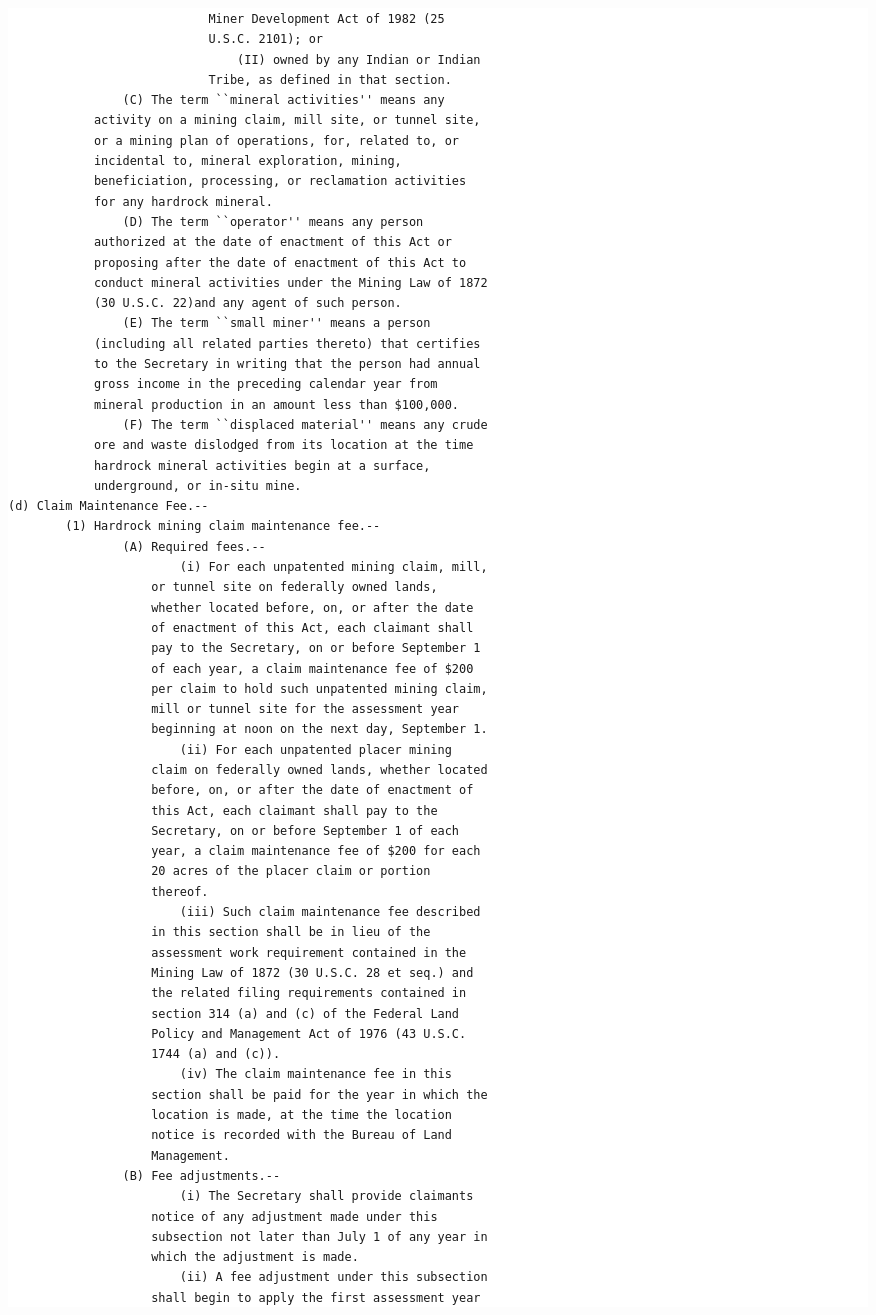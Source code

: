                                 Miner Development Act of 1982 (25 
                                U.S.C. 2101); or
                                    (II) owned by any Indian or Indian 
                                Tribe, as defined in that section.
                    (C) The term ``mineral activities'' means any 
                activity on a mining claim, mill site, or tunnel site, 
                or a mining plan of operations, for, related to, or 
                incidental to, mineral exploration, mining, 
                beneficiation, processing, or reclamation activities 
                for any hardrock mineral.
                    (D) The term ``operator'' means any person 
                authorized at the date of enactment of this Act or 
                proposing after the date of enactment of this Act to 
                conduct mineral activities under the Mining Law of 1872 
                (30 U.S.C. 22)and any agent of such person.
                    (E) The term ``small miner'' means a person 
                (including all related parties thereto) that certifies 
                to the Secretary in writing that the person had annual 
                gross income in the preceding calendar year from 
                mineral production in an amount less than $100,000.
                    (F) The term ``displaced material'' means any crude 
                ore and waste dislodged from its location at the time 
                hardrock mineral activities begin at a surface, 
                underground, or in-situ mine.
    (d) Claim Maintenance Fee.--
            (1) Hardrock mining claim maintenance fee.--
                    (A) Required fees.--
                            (i) For each unpatented mining claim, mill, 
                        or tunnel site on federally owned lands, 
                        whether located before, on, or after the date 
                        of enactment of this Act, each claimant shall 
                        pay to the Secretary, on or before September 1 
                        of each year, a claim maintenance fee of $200 
                        per claim to hold such unpatented mining claim, 
                        mill or tunnel site for the assessment year 
                        beginning at noon on the next day, September 1.
                            (ii) For each unpatented placer mining 
                        claim on federally owned lands, whether located 
                        before, on, or after the date of enactment of 
                        this Act, each claimant shall pay to the 
                        Secretary, on or before September 1 of each 
                        year, a claim maintenance fee of $200 for each 
                        20 acres of the placer claim or portion 
                        thereof.
                            (iii) Such claim maintenance fee described 
                        in this section shall be in lieu of the 
                        assessment work requirement contained in the 
                        Mining Law of 1872 (30 U.S.C. 28 et seq.) and 
                        the related filing requirements contained in 
                        section 314 (a) and (c) of the Federal Land 
                        Policy and Management Act of 1976 (43 U.S.C. 
                        1744 (a) and (c)).
                            (iv) The claim maintenance fee in this 
                        section shall be paid for the year in which the 
                        location is made, at the time the location 
                        notice is recorded with the Bureau of Land 
                        Management.
                    (B) Fee adjustments.--
                            (i) The Secretary shall provide claimants 
                        notice of any adjustment made under this 
                        subsection not later than July 1 of any year in 
                        which the adjustment is made.
                            (ii) A fee adjustment under this subsection 
                        shall begin to apply the first assessment year 